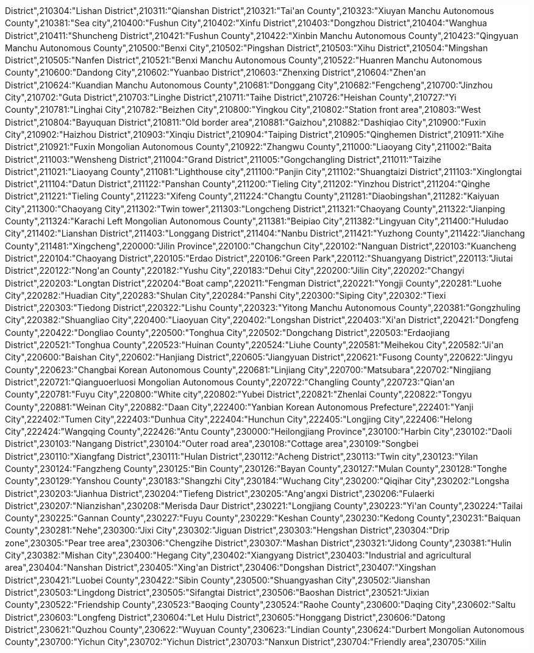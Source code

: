 District",210304:"Lishan District",210311:"Qianshan District",210321:"Tai'an County",210323:"Xiuyan Manchu Autonomous County",210381:"Sea city",210400:"Fushun City",210402:"Xinfu District",210403:"Dongzhou District",210404:"Wanghua District",210411:"Shuncheng District",210421:"Fushun County",210422:"Xinbin Manchu Autonomous County",210423:"Qingyuan Manchu Autonomous County",210500:"Benxi City",210502:"Pingshan District",210503:"Xihu District",210504:"Mingshan District",210505:"Nanfen District",210521:"Benxi Manchu Autonomous County",210522:"Huanren Manchu Autonomous County",210600:"Dandong City",210602:"Yuanbao District",210603:"Zhenxing District",210604:"Zhen'an District",210624:"Kuandian Manchu Autonomous County",210681:"Donggang City",210682:"Fengcheng",210700:"Jinzhou City",210702:"Guta District",210703:"Linghe District",210711:"Taihe District",210726:"Heishan County",210727:"Yi County",210781:"Linghai City",210782:"Beizhen City",210800:"Yingkou City",210802:"Station front area",210803:"West District",210804:"Bayuquan District",210811:"Old border area",210881:"Gaizhou",210882:"Dashiqiao City",210900:"Fuxin City",210902:"Haizhou District",210903:"Xinqiu District",210904:"Taiping District",210905:"Qinghemen District",210911:"Xihe District",210921:"Fuxin Mongolian Autonomous County",210922:"Zhangwu County",211000:"Liaoyang City",211002:"Baita District",211003:"Wensheng District",211004:"Grand District",211005:"Gongchangling District",211011:"Taizihe District",211021:"Liaoyang County",211081:"Lighthouse city",211100:"Panjin City",211102:"Shuangtaizi District",211103:"Xinglongtai District",211104:"Datun District",211122:"Panshan County",211200:"Tieling City",211202:"Yinzhou District",211204:"Qinghe District",211221:"Tieling County",211223:"Xifeng County",211224:"Changtu County",211281:"Diaobingshan",211282:"Kaiyuan City",211300:"Chaoyang City",211302:"Twin tower",211303:"Longcheng District",211321:"Chaoyang County",211322:"Jianping County",211324:"Karachi Left Mongolian Autonomous County",211381:"Beipiao City",211382:"Lingyuan City",211400:"Huludao City",211402:"Lianshan District",211403:"Longgang District",211404:"Nanbu District",211421:"Yuzhong County",211422:"Jianchang County",211481:"Xingcheng",220000:"Jilin Province",220100:"Changchun City",220102:"Nanguan District",220103:"Kuancheng District",220104:"Chaoyang District",220105:"Erdao District",220106:"Green Park",220112:"Shuangyang District",220113:"Jiutai District",220122:"Nong'an County",220182:"Yushu City",220183:"Dehui City",220200:"Jilin City",220202:"Changyi District",220203:"Longtan District",220204:"Boat camp",220211:"Fengman District",220221:"Yongji County",220281:"Luohe City",220282:"Huadian City",220283:"Shulan City",220284:"Panshi City",220300:"Siping City",220302:"Tiexi District",220303:"Tiedong District",220322:"Lishu County",220323:"Yitong Manchu Autonomous County",220381:"Gongzhuling City",220382:"Shuangliao City",220400:"Liaoyuan City",220402:"Longshan District",220403:"Xi'an District",220421:"Dongfeng County",220422:"Dongliao County",220500:"Tonghua City",220502:"Dongchang District",220503:"Erdaojiang District",220521:"Tonghua County",220523:"Huinan County",220524:"Liuhe County",220581:"Meihekou City",220582:"Ji'an City",220600:"Baishan City",220602:"Hanjiang District",220605:"Jiangyuan District",220621:"Fusong County",220622:"Jingyu County",220623:"Changbai Korean Autonomous County",220681:"Linjiang City",220700:"Matsubara",220702:"Ningjiang District",220721:"Qianguoerluosi Mongolian Autonomous County",220722:"Changling County",220723:"Qian'an County",220781:"Fuyu City",220800:"White city",220802:"Yubei District",220821:"Zhenlai County",220822:"Tongyu County",220881:"Weinan City",220882:"Daan City",222400:"Yanbian Korean Autonomous Prefecture",222401:"Yanji City",222402:"Tumen City",222403:"Dunhua City",222404:"Hunchun City",222405:"Longjing City",222406:"Helong City",222424:"Wangqing County",222426:"Antu County",230000:"Heilongjiang Province",230100:"Harbin City",230102:"Daoli District",230103:"Nangang District",230104:"Outer road area",230108:"Cottage area",230109:"Songbei District",230110:"Xiangfang District",230111:"Hulan District",230112:"Acheng District",230113:"Twin city",230123:"Yilan County",230124:"Fangzheng County",230125:"Bin County",230126:"Bayan County",230127:"Mulan County",230128:"Tonghe County",230129:"Yanshou County",230183:"Shangzhi City",230184:"Wuchang City",230200:"Qiqihar City",230202:"Longsha District",230203:"Jianhua District",230204:"Tiefeng District",230205:"Ang'angxi District",230206:"Fulaerki District",230207:"Nianzishan",230208:"Merisda Daur District",230221:"Longjiang County",230223:"Yi'an County",230224:"Tailai County",230225:"Gannan County",230227:"Fuyu County",230229:"Keshan County",230230:"Kedong County",230231:"Baiquan County",230281:"Nehe",230300:"Jixi City",230302:"Jiguan District",230303:"Hengshan District",230304:"Drip zone",230305:"Pear tree area",230306:"Chengzihe District",230307:"Mashan District",230321:"Jidong County",230381:"Hulin City",230382:"Mishan City",230400:"Hegang City",230402:"Xiangyang District",230403:"Industrial and agricultural area",230404:"Nanshan District",230405:"Xing'an District",230406:"Dongshan District",230407:"Xingshan District",230421:"Luobei County",230422:"Sibin County",230500:"Shuangyashan City",230502:"Jianshan District",230503:"Lingdong District",230505:"Sifangtai District",230506:"Baoshan District",230521:"Jixian County",230522:"Friendship County",230523:"Baoqing County",230524:"Raohe County",230600:"Daqing City",230602:"Saltu District",230603:"Longfeng District",230604:"Let Hulu District",230605:"Honggang District",230606:"Datong District",230621:"Quzhou County",230622:"Wuyuan County",230623:"Lindian County",230624:"Durbert Mongolian Autonomous County",230700:"Yichun City",230702:"Yichun District",230703:"Nanxun District",230704:"Friendly area",230705:"Xilin